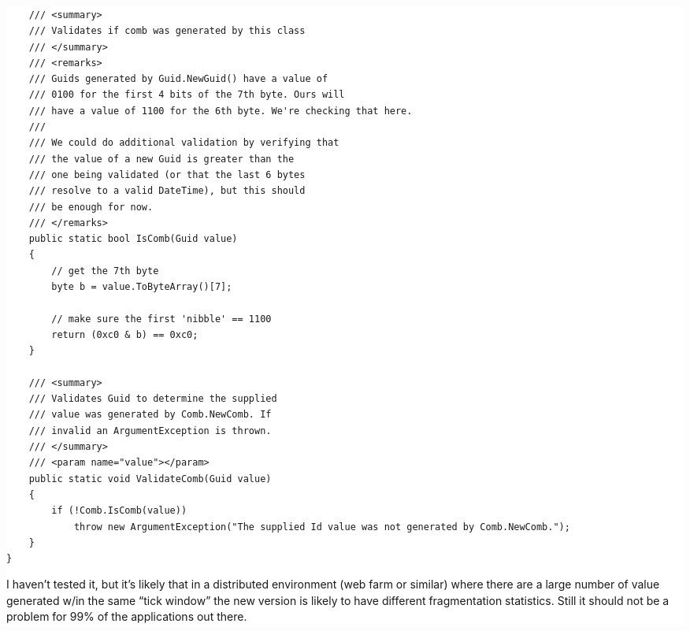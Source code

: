         /// <summary>
        /// Validates if comb was generated by this class
        /// </summary>
        /// <remarks>
        /// Guids generated by Guid.NewGuid() have a value of 
        /// 0100 for the first 4 bits of the 7th byte. Ours will
        /// have a value of 1100 for the 6th byte. We're checking that here.
        /// 
        /// We could do additional validation by verifying that
        /// the value of a new Guid is greater than the
        /// one being validated (or that the last 6 bytes
        /// resolve to a valid DateTime), but this should
        /// be enough for now.
        /// </remarks>
        public static bool IsComb(Guid value)
        {
            // get the 7th byte
            byte b = value.ToByteArray()[7];
     
            // make sure the first 'nibble' == 1100
            return (0xc0 & b) == 0xc0;
        }
     
        /// <summary>
        /// Validates Guid to determine the supplied
        /// value was generated by Comb.NewComb. If
        /// invalid an ArgumentException is thrown.
        /// </summary>
        /// <param name="value"></param>
        public static void ValidateComb(Guid value)
        {
            if (!Comb.IsComb(value))
                throw new ArgumentException("The supplied Id value was not generated by Comb.NewComb.");
        }
    }

I haven’t tested it, but it’s likely that in a distributed environment (web farm or similar) where there are a large number of value generated w/in the same “tick window” the new version is likely to have different fragmentation statistics. Still it should not be a problem for 99% of the applications out there.
